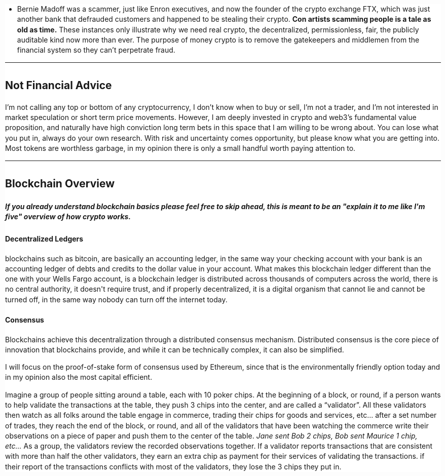 - Bernie Madoff was a scammer, just like Enron executives, and now the founder of the crypto exchange FTX, which was just another bank that defrauded customers and happened to be stealing their crypto. **Con artists scamming people is a tale as old as time.** These instances only illustrate why we need real crypto, the decentralized, permissionless, fair, the publicly auditable kind now more than ever. The purpose of money crypto is to remove the gatekeepers and middlemen from the financial system so they can’t perpetrate fraud.

---

## Not Financial Advice

I’m not calling any top or bottom of any cryptocurrency, I don’t know when to buy or sell, I’m not a trader, and I’m not interested in market speculation or short term price movements. However, I am deeply invested in crypto and web3’s fundamental value proposition, and naturally have high conviction long term bets in this space that I am willing to be wrong about. You can lose what you put in, always do your own research. With risk and uncertainty comes opportunity, but please know what you are getting into. Most tokens are worthless garbage, in my opinion there is only a small handful worth paying attention to.

---

## Blockchain Overview

##### _If you already understand blockchain basics please feel free to skip ahead, this is meant to be an "explain it to me like I'm five" overview of how crypto works._

#### Decentralized Ledgers

blockchains such as bitcoin, are basically an accounting ledger, in the same way your checking account with your bank is an accounting ledger of debts and credits to the dollar value in your account. What makes this blockchain ledger different than the one with your Wells Fargo account, is a blockchain ledger is distributed across thousands of computers across the world, there is no central authority, it doesn't require trust, and if properly decentralized, it is a digital organism that cannot lie and cannot be turned off, in the same way nobody can turn off the internet today.

#### Consensus

Blockchains achieve this decentralization through a distributed consensus mechanism. Distributed consensus is the core piece of innovation that blockchains provide, and while it can be technically complex, it can also be simplified.

I will focus on the proof-of-stake form of consensus used by Ethereum, since that is the environmentally friendly option today and in my opinion also the most capital efficient.

Imagine a group of people sitting around a table, each with 10 poker chips. At the beginning of a block, or round, if a person wants to help validate the transactions at the table, they push 3 chips into the center, and are called a “validator”. All these validators then watch as all folks around the table engage in commerce, trading their chips for goods and services, etc... after a set number of trades, they reach the end of the block, or round, and all of the validators that have been watching the commerce write their observations on a piece of paper and push them to the center of the table. _Jane sent Bob 2 chips, Bob sent Maurice 1 chip, etc..._ As a group, the validators review the recorded observations together. If a validator reports transactions that are consistent with more than half the other validators, they earn an extra chip as payment for their services of validating the transactions. if their report of the transactions conflicts with most of the validators, they lose the 3 chips they put in.
